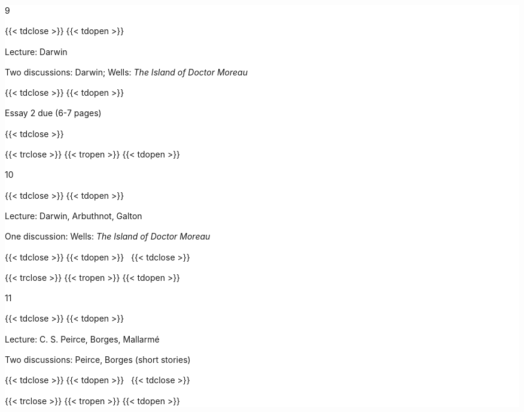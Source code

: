 
9


{{< tdclose >}}
{{< tdopen >}}


Lecture: Darwin

Two discussions: Darwin; Wells: _The Island of Doctor Moreau_


{{< tdclose >}}
{{< tdopen >}}


Essay 2 due (6-7 pages)


{{< tdclose >}}

{{< trclose >}}
{{< tropen >}}
{{< tdopen >}}


10


{{< tdclose >}}
{{< tdopen >}}


Lecture: Darwin, Arbuthnot, Galton

One discussion: Wells: _The Island of Doctor Moreau_


{{< tdclose >}}
{{< tdopen >}}
 
{{< tdclose >}}

{{< trclose >}}
{{< tropen >}}
{{< tdopen >}}


11


{{< tdclose >}}
{{< tdopen >}}


Lecture: C. S. Peirce, Borges, Mallarmé

Two discussions: Peirce, Borges (short stories)


{{< tdclose >}}
{{< tdopen >}}
 
{{< tdclose >}}

{{< trclose >}}
{{< tropen >}}
{{< tdopen >}}
